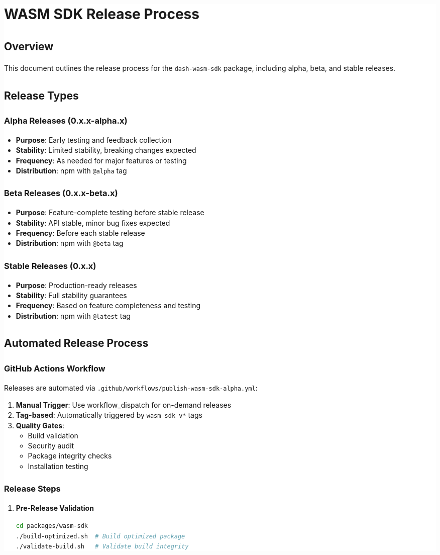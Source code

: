 # WASM SDK Release Process

## Overview

This document outlines the release process for the `dash-wasm-sdk` package, including alpha, beta, and stable releases.

## Release Types

### Alpha Releases (0.x.x-alpha.x)
- **Purpose**: Early testing and feedback collection
- **Stability**: Limited stability, breaking changes expected
- **Frequency**: As needed for major features or testing
- **Distribution**: npm with `@alpha` tag

### Beta Releases (0.x.x-beta.x)
- **Purpose**: Feature-complete testing before stable release
- **Stability**: API stable, minor bug fixes expected
- **Frequency**: Before each stable release
- **Distribution**: npm with `@beta` tag

### Stable Releases (0.x.x)
- **Purpose**: Production-ready releases
- **Stability**: Full stability guarantees
- **Frequency**: Based on feature completeness and testing
- **Distribution**: npm with `@latest` tag

## Automated Release Process

### GitHub Actions Workflow

Releases are automated via `.github/workflows/publish-wasm-sdk-alpha.yml`:

1. **Manual Trigger**: Use workflow_dispatch for on-demand releases
2. **Tag-based**: Automatically triggered by `wasm-sdk-v*` tags
3. **Quality Gates**: 
   - Build validation
   - Security audit
   - Package integrity checks
   - Installation testing

### Release Steps

1. **Pre-Release Validation**
   ```bash
   cd packages/wasm-sdk
   ./build-optimized.sh  # Build optimized package
   ./validate-build.sh   # Validate build integrity
   ```
